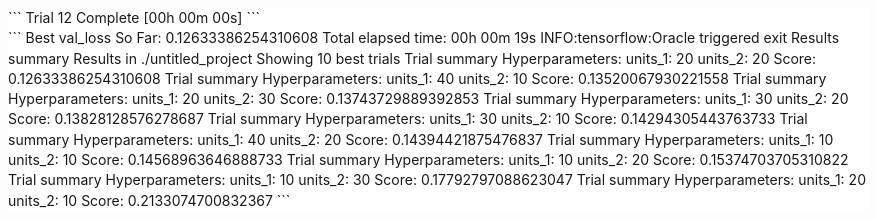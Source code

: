 <div class="k-default-codeblock">
```
Trial 12 Complete [00h 00m 00s]
```
</div>
    
<div class="k-default-codeblock">
```
Best val_loss So Far: 0.12633386254310608
Total elapsed time: 00h 00m 19s
INFO:tensorflow:Oracle triggered exit
Results summary
Results in ./untitled_project
Showing 10 best trials
<keras_tuner.engine.objective.Objective object at 0x7f38745b0550>
Trial summary
Hyperparameters:
units_1: 20
units_2: 20
Score: 0.12633386254310608
Trial summary
Hyperparameters:
units_1: 40
units_2: 10
Score: 0.13520067930221558
Trial summary
Hyperparameters:
units_1: 20
units_2: 30
Score: 0.13743729889392853
Trial summary
Hyperparameters:
units_1: 30
units_2: 20
Score: 0.13828128576278687
Trial summary
Hyperparameters:
units_1: 30
units_2: 10
Score: 0.14294305443763733
Trial summary
Hyperparameters:
units_1: 40
units_2: 20
Score: 0.14394421875476837
Trial summary
Hyperparameters:
units_1: 10
units_2: 10
Score: 0.14568963646888733
Trial summary
Hyperparameters:
units_1: 10
units_2: 20
Score: 0.15374703705310822
Trial summary
Hyperparameters:
units_1: 10
units_2: 30
Score: 0.17792797088623047
Trial summary
Hyperparameters:
units_1: 20
units_2: 10
Score: 0.2133074700832367
```